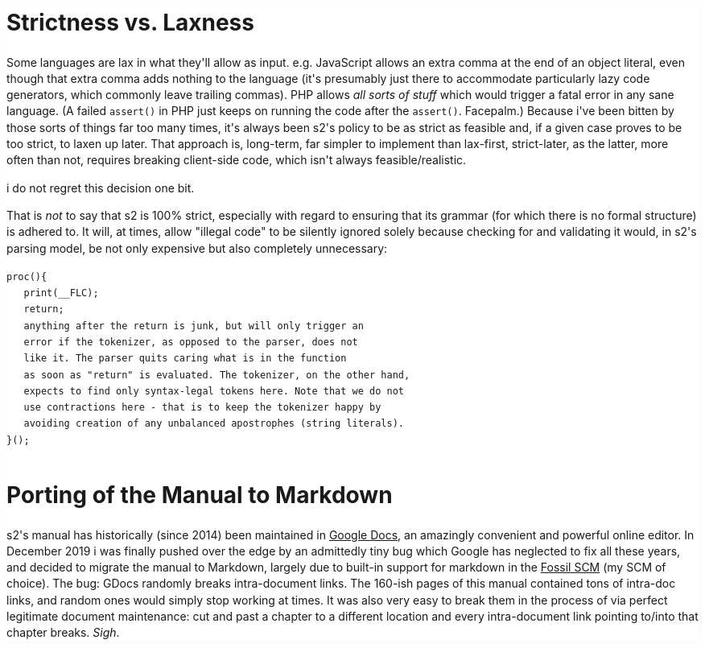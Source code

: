 <a id="retrospective-2019-strictness"></a>
# Strictness vs. Laxness

Some languages are lax in what they'll allow as input. e.g. JavaScript
allows an extra comma at the end of an object literal, even though that
extra comma adds nothing to the language (it's presumably just there to
accommodate particularly lazy code generators, which commonly leave
trailing commas). PHP allows *all sorts of stuff* which would trigger a
fatal error in any sane language. (A failed `assert()` in PHP just keeps
on running the code after the `assert()`. Facepalm.) Because i've been
bitten by those sorts of things far too many times, it's always been
s2's policy to be as strict as feasible and, if a given case proves to
be too strict, to laxen up later. That approach is, long-term, far
simpler to implement than lax-first, strict-later, as the latter, more
often than not, requires breaking client-side code, which isn't always
feasible/realistic.

i do not regret this decision one bit.

That is *not* to say that s2 is 100% strict, especially with regard to
ensuring that its grammar (for which there is no formal structure) is
adhered to. It will, at times, allow "illegal code" to be silently
ignored solely because checking for and validating it would, in s2's
parsing model, be not only expensive but also completely unnecessary:

```s2
proc(){
   print(__FLC);
   return;
   anything after the return is junk, but will only trigger an
   error if the tokenizer, as opposed to the parser, does not
   like it. The parser quits caring what is in the function
   as soon as "return" is evaluated. The tokenizer, on the other hand,
   expects to find only syntax-legal tokens here. Note that we do not
   use contractions here - that is to keep the tokenizer happy by
   avoiding creation of any unbalanced apostrophes (string literals).
}();
```


<a id="retrospective-2019-manual"></a>
# Porting of the Manual to Markdown

s2's manual has historically (since 2014) been maintained in [Google
Docs](https://docs.google.com), an amazingly convenient and powerful
online editor. In December 2019 i was finally pushed over the edge by
an admittedly tiny bug which Google has neglected to fix all these
years, and decided to migrate the manual to Markdown, largely due to
built-in support for markdown in the [Fossil
SCM](https://fossil-scm.org) (my SCM of choice). The bug: GDocs
randomly breaks intra-document links. The 160-ish pages of this manual
contained tons of intra-doc links, and random ones would simply stop
working at times. It was also very easy to break them in the process
of via perfect legitimate document maintenance: cut and past a chapter
to a different location and every intra-document link pointing to/into
that chapter breaks. *Sigh*.
